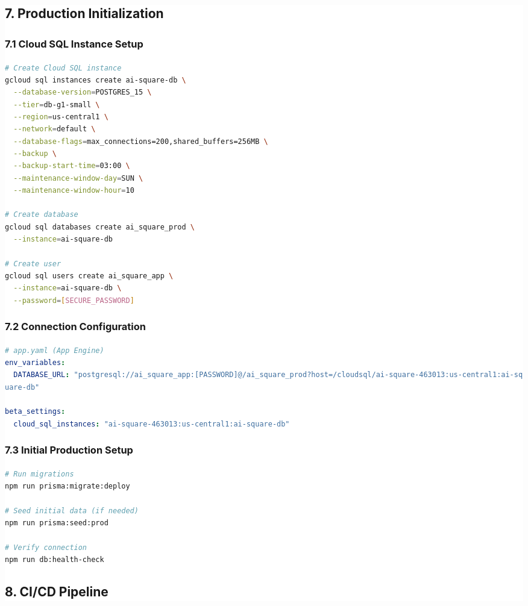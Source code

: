 ## 7. Production Initialization

### 7.1 Cloud SQL Instance Setup
```bash
# Create Cloud SQL instance
gcloud sql instances create ai-square-db \
  --database-version=POSTGRES_15 \
  --tier=db-g1-small \
  --region=us-central1 \
  --network=default \
  --database-flags=max_connections=200,shared_buffers=256MB \
  --backup \
  --backup-start-time=03:00 \
  --maintenance-window-day=SUN \
  --maintenance-window-hour=10

# Create database
gcloud sql databases create ai_square_prod \
  --instance=ai-square-db

# Create user
gcloud sql users create ai_square_app \
  --instance=ai-square-db \
  --password=[SECURE_PASSWORD]
```

### 7.2 Connection Configuration
```yaml
# app.yaml (App Engine)
env_variables:
  DATABASE_URL: "postgresql://ai_square_app:[PASSWORD]@/ai_square_prod?host=/cloudsql/ai-square-463013:us-central1:ai-square-db"
  
beta_settings:
  cloud_sql_instances: "ai-square-463013:us-central1:ai-square-db"
```

### 7.3 Initial Production Setup
```bash
# Run migrations
npm run prisma:migrate:deploy

# Seed initial data (if needed)
npm run prisma:seed:prod

# Verify connection
npm run db:health-check
```

## 8. CI/CD Pipeline
